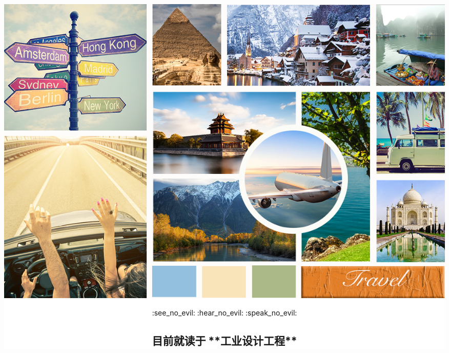 ![Alt text](../img/AndryEric-moodboard.png)

<p align = "center">:see_no_evil: :hear_no_evil: :speak_no_evil: </p>

<h2 align="center">目前就读于 **工业设计工程**</h2>

<!DOCTYPE html>
<html>
<head>
<style>
/* unvisited link */
a:link {
  color: lightCoral;
}
/* visited link */
a:visited {
  color: green;
}
/* mouse over link */
a:hover {
  color: FFEBC;
}
/* selected link */
a:active {
  color: blue;
}
</style>
</head>
<body>
